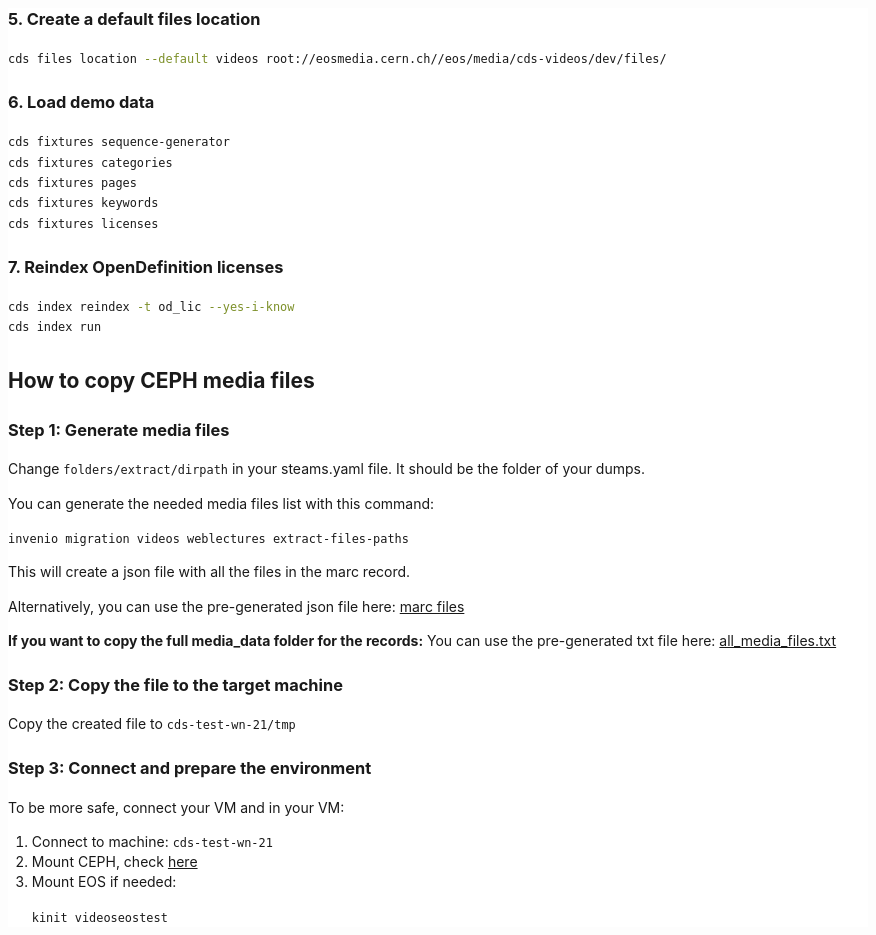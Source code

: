 ### 5. Create a default files location

```bash
cds files location --default videos root://eosmedia.cern.ch//eos/media/cds-videos/dev/files/
```

### 6. Load demo data

```bash
cds fixtures sequence-generator
cds fixtures categories
cds fixtures pages
cds fixtures keywords
cds fixtures licenses
```

### 7. Reindex OpenDefinition licenses

```bash
cds index reindex -t od_lic --yes-i-know
cds index run
```

## How to copy CEPH media files

### Step 1: Generate media files

Change `folders/extract/dirpath` in your steams.yaml file. It should be the folder of your dumps.

You can generate the needed media files list with this command:

```bash
invenio migration videos weblectures extract-files-paths
```

This will create a json file with all the files in the marc record.

Alternatively, you can use the pre-generated json file here: 
[marc files](https://cernbox.cern.ch/files/spaces/eos/project/d/digital-repositories/Services/CDS/CDS%20Videos/Projects/Weblectures%20migration/weblecture_migration_marc_files.json)

**If you want to copy the full media_data folder for the records:**
You can use the pre-generated txt file here: 
[all_media_files.txt](https://cernbox.cern.ch/files/spaces/eos/project/d/digital-repositories/Services/CDS/CDS%20Videos/Projects/Weblectures%20migration/master_folders.txt)

### Step 2: Copy the file to the target machine

Copy the created file to `cds-test-wn-21/tmp`

### Step 3: Connect and prepare the environment

To be more safe, connect your VM and in your VM:

1. Connect to machine: `cds-test-wn-21`
2. Mount CEPH, check [here](https://gitlab.cern.ch/cds-team/cds-videos-openshift/-/issues/13)
3. Mount EOS if needed:
   ```bash
   kinit videoseostest
   ```
